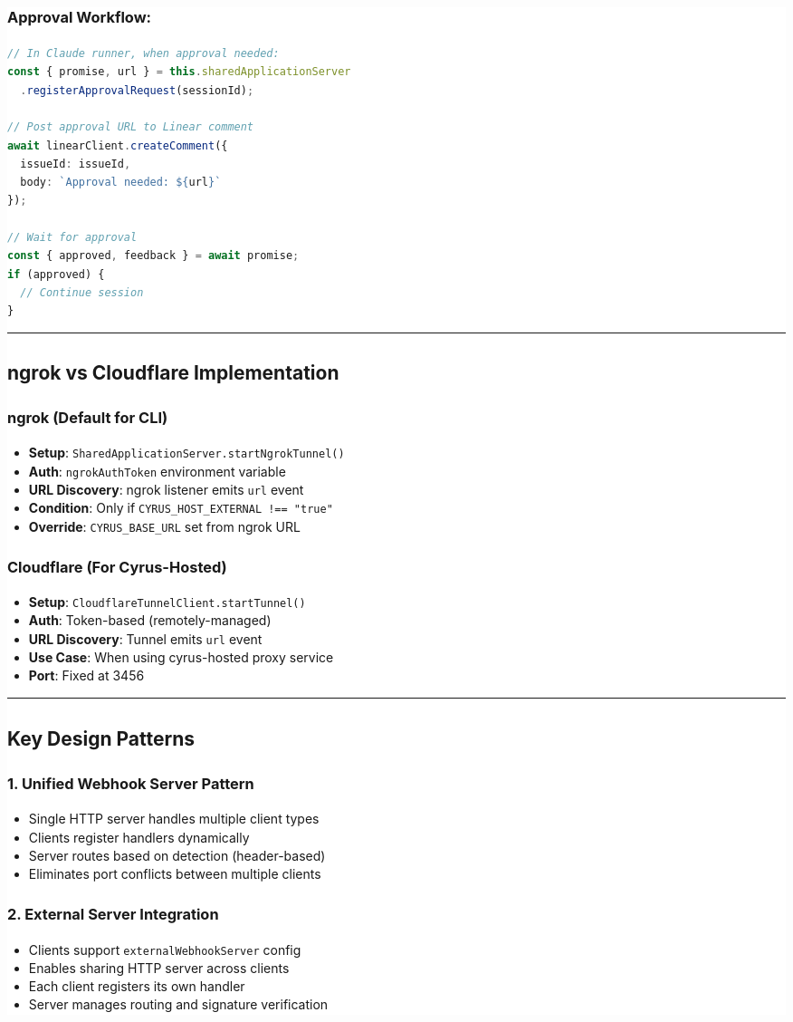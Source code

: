 ### Approval Workflow:
```typescript
// In Claude runner, when approval needed:
const { promise, url } = this.sharedApplicationServer
  .registerApprovalRequest(sessionId);

// Post approval URL to Linear comment
await linearClient.createComment({
  issueId: issueId,
  body: `Approval needed: ${url}`
});

// Wait for approval
const { approved, feedback } = await promise;
if (approved) {
  // Continue session
}
```

---

## ngrok vs Cloudflare Implementation

### ngrok (Default for CLI)
- **Setup**: `SharedApplicationServer.startNgrokTunnel()`
- **Auth**: `ngrokAuthToken` environment variable
- **URL Discovery**: ngrok listener emits `url` event
- **Condition**: Only if `CYRUS_HOST_EXTERNAL !== "true"`
- **Override**: `CYRUS_BASE_URL` set from ngrok URL

### Cloudflare (For Cyrus-Hosted)
- **Setup**: `CloudflareTunnelClient.startTunnel()`
- **Auth**: Token-based (remotely-managed)
- **URL Discovery**: Tunnel emits `url` event
- **Use Case**: When using cyrus-hosted proxy service
- **Port**: Fixed at 3456

---

## Key Design Patterns

### 1. Unified Webhook Server Pattern
- Single HTTP server handles multiple client types
- Clients register handlers dynamically
- Server routes based on detection (header-based)
- Eliminates port conflicts between multiple clients

### 2. External Server Integration
- Clients support `externalWebhookServer` config
- Enables sharing HTTP server across clients
- Each client registers its own handler
- Server manages routing and signature verification

